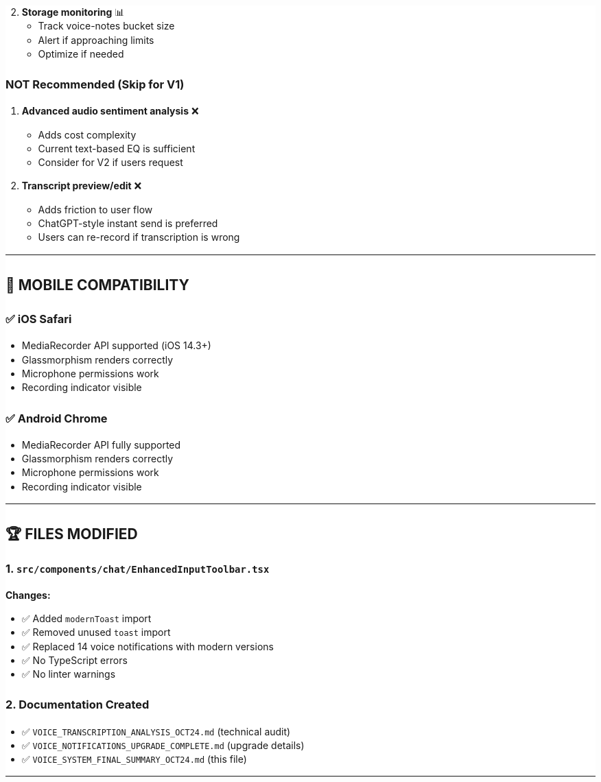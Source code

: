2. **Storage monitoring** 📊
   - Track voice-notes bucket size
   - Alert if approaching limits
   - Optimize if needed

### **NOT Recommended (Skip for V1)**
1. **Advanced audio sentiment analysis** ❌
   - Adds cost complexity
   - Current text-based EQ is sufficient
   - Consider for V2 if users request

2. **Transcript preview/edit** ❌
   - Adds friction to user flow
   - ChatGPT-style instant send is preferred
   - Users can re-record if transcription is wrong

---

## 📱 **MOBILE COMPATIBILITY**

### **✅ iOS Safari**
- MediaRecorder API supported (iOS 14.3+)
- Glassmorphism renders correctly
- Microphone permissions work
- Recording indicator visible

### **✅ Android Chrome**
- MediaRecorder API fully supported
- Glassmorphism renders correctly
- Microphone permissions work
- Recording indicator visible

---

## 🏆 **FILES MODIFIED**

### **1. `src/components/chat/EnhancedInputToolbar.tsx`**
**Changes:**
- ✅ Added `modernToast` import
- ✅ Removed unused `toast` import
- ✅ Replaced 14 voice notifications with modern versions
- ✅ No TypeScript errors
- ✅ No linter warnings

### **2. Documentation Created**
- ✅ `VOICE_TRANSCRIPTION_ANALYSIS_OCT24.md` (technical audit)
- ✅ `VOICE_NOTIFICATIONS_UPGRADE_COMPLETE.md` (upgrade details)
- ✅ `VOICE_SYSTEM_FINAL_SUMMARY_OCT24.md` (this file)

---
